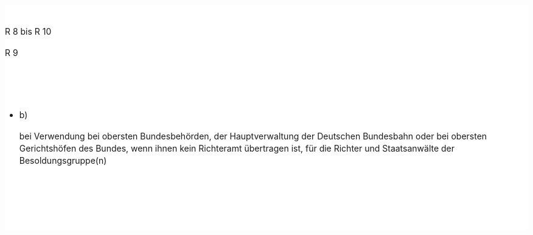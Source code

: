 <td style>

 

</td>

<td style>

R 8 bis R 10

</td>

<td style>

R 9

</td>

<td style align="right">

 

</td>

</tr>

<tr>

<td style>

 

</td>

<td style>

  - b)
    
    <div>
    
    bei Verwendung bei obersten Bundesbehörden, der Hauptverwaltung der
    Deutschen Bundesbahn oder bei obersten Gerichtshöfen des Bundes,
    wenn ihnen kein Richteramt übertragen ist, für die Richter und
    Staatsanwälte der Besoldungsgruppe(n)
    
    </div>

</td>

<td style>

 

</td>

<td style align="right">

 

</td>

</tr>

<tr>

<td style>

 